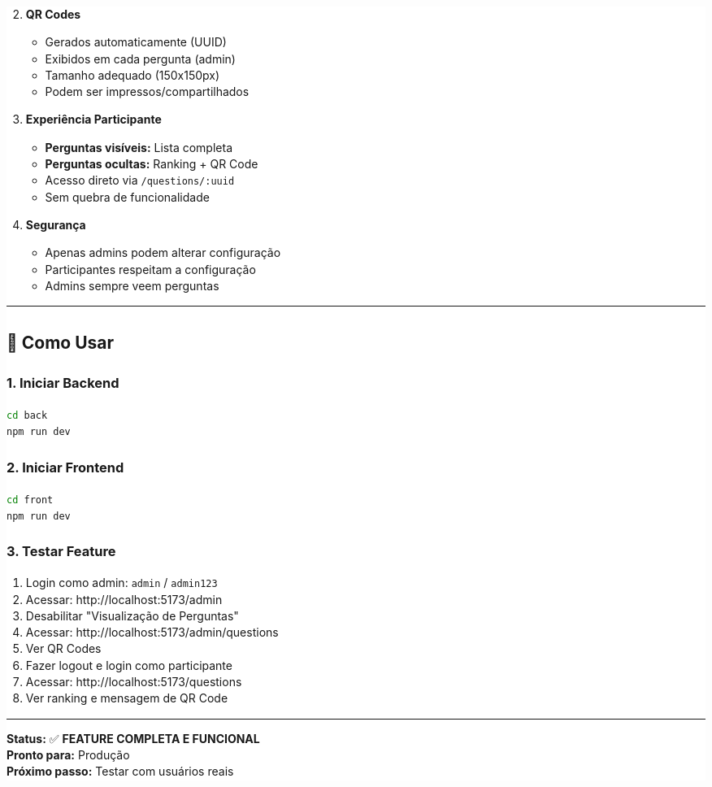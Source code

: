 2. **QR Codes**
   - Gerados automaticamente (UUID)
   - Exibidos em cada pergunta (admin)
   - Tamanho adequado (150x150px)
   - Podem ser impressos/compartilhados

3. **Experiência Participante**
   - **Perguntas visíveis:** Lista completa
   - **Perguntas ocultas:** Ranking + QR Code
   - Acesso direto via `/questions/:uuid`
   - Sem quebra de funcionalidade

4. **Segurança**
   - Apenas admins podem alterar configuração
   - Participantes respeitam a configuração
   - Admins sempre veem perguntas

---

## 🚀 Como Usar

### 1. Iniciar Backend
```bash
cd back
npm run dev
```

### 2. Iniciar Frontend
```bash
cd front
npm run dev
```

### 3. Testar Feature
1. Login como admin: `admin` / `admin123`
2. Acessar: http://localhost:5173/admin
3. Desabilitar "Visualização de Perguntas"
4. Acessar: http://localhost:5173/admin/questions
5. Ver QR Codes
6. Fazer logout e login como participante
7. Acessar: http://localhost:5173/questions
8. Ver ranking e mensagem de QR Code

---

**Status:** ✅ **FEATURE COMPLETA E FUNCIONAL**  
**Pronto para:** Produção  
**Próximo passo:** Testar com usuários reais

